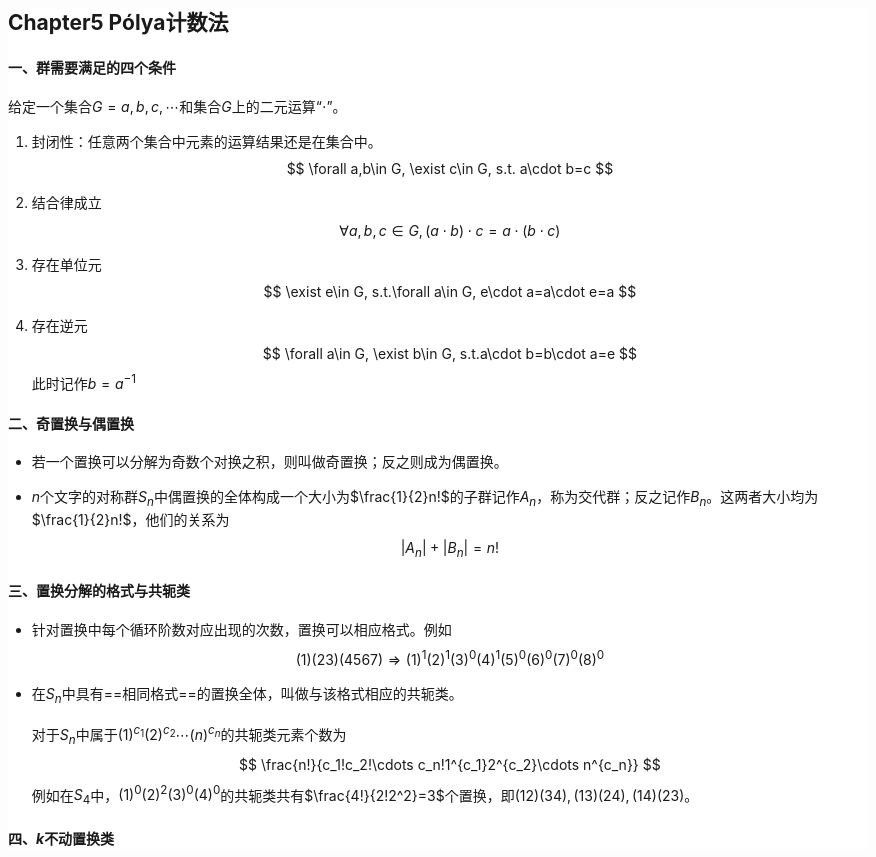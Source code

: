 ## Chapter5 Pólya计数法

#### 一、群需要满足的四个条件

给定一个集合$G={a,b,c,\cdots}$和集合$G$上的二元运算“$\cdot$”。

1. 封闭性：任意两个集合中元素的运算结果还是在集合中。
   $$
   \forall a,b\in G, \exist c\in G, s.t. a\cdot b=c
   $$

2. 结合律成立
   $$
   \forall a,b,c\in G, (a\cdot b)\cdot c = a\cdot (b\cdot c)
   $$

3. 存在单位元
   $$
   \exist e\in G, s.t.\forall a\in G, e\cdot a=a\cdot e=a
   $$

4. 存在逆元
   $$
   \forall a\in G, \exist b\in G, s.t.a\cdot b=b\cdot a=e
   $$
   此时记作$b=a^{-1}$

#### 二、奇置换与偶置换

- 若一个置换可以分解为奇数个对换之积，则叫做奇置换；反之则成为偶置换。

- $n$个文字的对称群$S_n$中偶置换的全体构成一个大小为$\frac{1}{2}n!$的子群记作$A_n$，称为交代群；反之记作$B_n$。这两者大小均为$\frac{1}{2}n!$，他们的关系为
  $$
  |A_n|+|B_n|=n!
  $$

#### 三、置换分解的格式与共轭类

- 针对置换中每个循环阶数对应出现的次数，置换可以相应格式。例如
  $$
  (1)(23)(4567)\Rightarrow(1)^1(2)^1(3)^0(4)^1(5)^0(6)^0(7)^0(8)^0
  $$

- 在$S_n$中具有==相同格式==的置换全体，叫做与该格式相应的共轭类。

  对于$S_n$中属于$(1)^{c_1}(2)^{c_2}\cdots (n)^{c_n}$的共轭类元素个数为
  $$
  \frac{n!}{c_1!c_2!\cdots c_n!1^{c_1}2^{c_2}\cdots n^{c_n}}
  $$
  例如在$S_4$中，$(1)^0(2)^2(3)^0(4)^0$的共轭类共有$\frac{4!}{2!2^2}=3$个置换，即$(12)(34),(13)(24),(14)(23)$。

#### 四、$k$不动置换类
